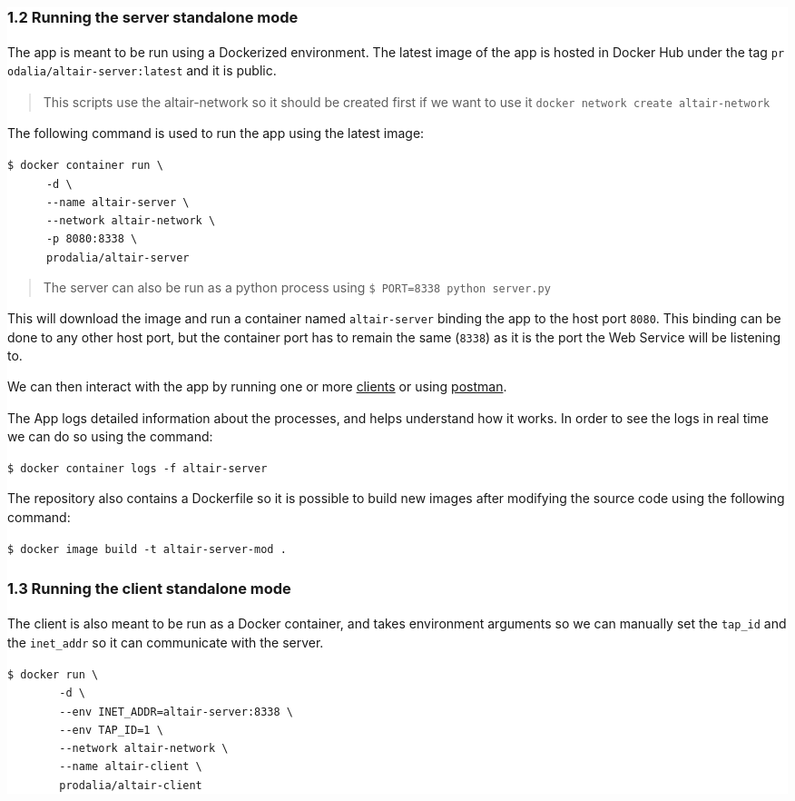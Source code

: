 ### 1.2 Running the server standalone mode

The app is meant to be run using a Dockerized environment. The latest image of the app is hosted in Docker Hub under 
the tag `prodalia/altair-server:latest` and it is public.

> This scripts use the altair-network so it should be created first if we want to use it `docker network create altair-network` 

The following command is used to run the app using the latest image:

```shell script
$ docker container run \
      -d \
      --name altair-server \
      --network altair-network \ 
      -p 8080:8338 \
      prodalia/altair-server
```

> The server can also be run as a python process using `$ PORT=8338 python server.py`

This will download the image and run a container named `altair-server` binding the app to the host port `8080`. This
binding can be done to any other host port, but the container port has to remain the same (`8338`) as it is the port
the Web Service will be listening to.

We can then interact with the app by running one or more [clients](https://github.com/pedro-rodalia/altair-client) or
using [postman](https://www.getpostman.com/).

The App logs detailed information about the processes, and helps understand how it works. In order to see the logs 
in real time we can do so using the command:

```shell script
$ docker container logs -f altair-server
```

The repository also contains a Dockerfile so it is possible to build new images after modifying the source code using the
following command:

```shell script
$ docker image build -t altair-server-mod .
```

### 1.3 Running the client standalone mode

The client is also meant to be run as a Docker container, and takes environment arguments so we can manually set the
`tap_id` and the `inet_addr` so it can communicate with the server. 

```shell script
$ docker run \
        -d \
        --env INET_ADDR=altair-server:8338 \
        --env TAP_ID=1 \
        --network altair-network \
        --name altair-client \
        prodalia/altair-client
```
